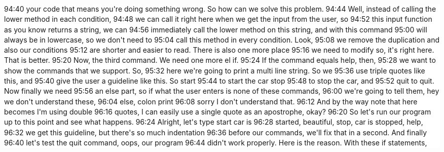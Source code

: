 94:40
your code that means you're doing something wrong. So how can we solve this problem.
94:44
Well, instead of calling the lower method in each condition,
94:48
we can call it right here when we get the input from the user, so
94:52
this input function as you know returns a string, we can
94:56
immediately call the lower method on this string, and with this command
95:00
will always be in lowercase, so we don't need to
95:04
call this method in every condition. Look,
95:08
we remove the duplication and also our conditions
95:12
are shorter and easier to read. There is also one more place
95:16
we need to modify so, it's right here. That is better.
95:20
Now, the third command. We need one more el if.
95:24
If the command equals help, then,
95:28
we want to show the commands that we support. So,
95:32
here we're going to print a multi line string. So we
95:36
use triple quotes like this, and
95:40
give the user a guideline like this. So start
95:44
to start the car stop
95:48
to stop the car, and
95:52
quit to quit. Now finally we need
95:56
an else part, so if what the user enters is none of these commands,
96:00
we're going to tell them, hey we don't understand these,
96:04
else, colon print
96:08
sorry I don't understand that.
96:12
And by the way note that here becomes I'm using double
96:16
quotes, I can easily use a single quote as an apostrophe, okay?
96:20
So let's run our program up to this point and see what happens.
96:24
Alright, let's type start car is
96:28
started, beautiful, stop, car is stopped, help,
96:32
we get this guideline, but there's so much indentation
96:36
before our commands, we'll fix that in a second. And finally
96:40
let's test the quit command, oops, our program
96:44
didn't work properly. Here is the reason. With these if statements,